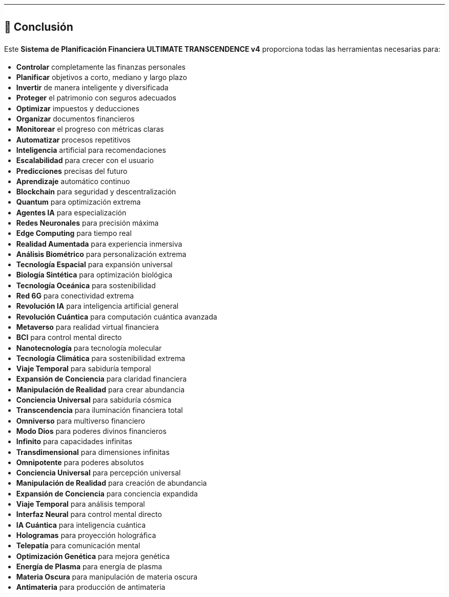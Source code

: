 
---

## 🎉 Conclusión

Este **Sistema de Planificación Financiera ULTIMATE TRANSCENDENCE v4** proporciona todas las herramientas necesarias para:

- **Controlar** completamente las finanzas personales
- **Planificar** objetivos a corto, mediano y largo plazo
- **Invertir** de manera inteligente y diversificada
- **Proteger** el patrimonio con seguros adecuados
- **Optimizar** impuestos y deducciones
- **Organizar** documentos financieros
- **Monitorear** el progreso con métricas claras
- **Automatizar** procesos repetitivos
- **Inteligencia** artificial para recomendaciones
- **Escalabilidad** para crecer con el usuario
- **Predicciones** precisas del futuro
- **Aprendizaje** automático continuo
- **Blockchain** para seguridad y descentralización
- **Quantum** para optimización extrema
- **Agentes IA** para especialización
- **Redes Neuronales** para precisión máxima
- **Edge Computing** para tiempo real
- **Realidad Aumentada** para experiencia inmersiva
- **Análisis Biométrico** para personalización extrema
- **Tecnología Espacial** para expansión universal
- **Biología Sintética** para optimización biológica
- **Tecnología Oceánica** para sostenibilidad
- **Red 6G** para conectividad extrema
- **Revolución IA** para inteligencia artificial general
- **Revolución Cuántica** para computación cuántica avanzada
- **Metaverso** para realidad virtual financiera
- **BCI** para control mental directo
- **Nanotecnología** para tecnología molecular
- **Tecnología Climática** para sostenibilidad extrema
- **Viaje Temporal** para sabiduría temporal
- **Expansión de Conciencia** para claridad financiera
- **Manipulación de Realidad** para crear abundancia
- **Conciencia Universal** para sabiduría cósmica
- **Transcendencia** para iluminación financiera total
- **Omniverso** para multiverso financiero
- **Modo Dios** para poderes divinos financieros
- **Infinito** para capacidades infinitas
- **Transdimensional** para dimensiones infinitas
- **Omnipotente** para poderes absolutos
- **Conciencia Universal** para percepción universal
- **Manipulación de Realidad** para creación de abundancia
- **Expansión de Conciencia** para conciencia expandida
- **Viaje Temporal** para análisis temporal
- **Interfaz Neural** para control mental directo
- **IA Cuántica** para inteligencia cuántica
- **Hologramas** para proyección holográfica
- **Telepatía** para comunicación mental
- **Optimización Genética** para mejora genética
- **Energía de Plasma** para energía de plasma
- **Materia Oscura** para manipulación de materia oscura
- **Antimateria** para producción de antimateria
